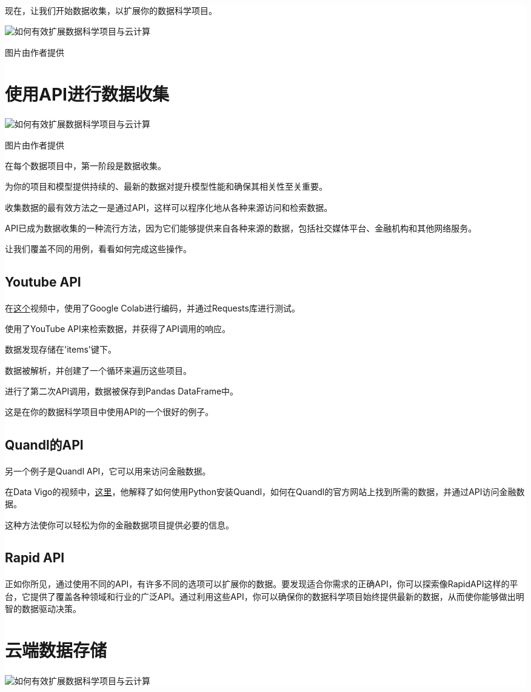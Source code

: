 现在，让我们开始数据收集，以扩展你的数据科学项目。

![如何有效扩展数据科学项目与云计算](../Images/9db60c6906caacb68e53c94c5b731555.png)

图片由作者提供

# 使用API进行数据收集

![如何有效扩展数据科学项目与云计算](../Images/40761168c7ff6d7d3c1e21755627fd71.png)

图片由作者提供

在每个数据项目中，第一阶段是数据收集。

为你的项目和模型提供持续的、最新的数据对提升模型性能和确保其相关性至关重要。

收集数据的最有效方法之一是通过API，这样可以程序化地从各种来源访问和检索数据。

API已成为数据收集的一种流行方法，因为它们能够提供来自各种来源的数据，包括社交媒体平台、金融机构和其他网络服务。

让我们覆盖不同的用例，看看如何完成这些操作。

## Youtube API

在[这个](https://www.youtube.com/watch?v=fklHBWow8vE)视频中，使用了Google Colab进行编码，并通过Requests库进行测试。

使用了YouTube API来检索数据，并获得了API调用的响应。

数据发现存储在'items'键下。

数据被解析，并创建了一个循环来遍历这些项目。

进行了第二次API调用，数据被保存到Pandas DataFrame中。

这是在你的数据科学项目中使用API的一个很好的例子。

## Quandl的API

另一个例子是Quandl API，它可以用来访问金融数据。

在Data Vigo的视频中，[这里](https://www.youtube.com/watch?v=K3GB1dn4YKk)，他解释了如何使用Python安装Quandl，如何在Quandl的官方网站上找到所需的数据，并通过API访问金融数据。

这种方法使你可以轻松为你的金融数据项目提供必要的信息。

## Rapid API

正如你所见，通过使用不同的API，有许多不同的选项可以扩展你的数据。要发现适合你需求的正确API，你可以探索像RapidAPI这样的平台，它提供了覆盖各种领域和行业的广泛API。通过利用这些API，你可以确保你的数据科学项目始终提供最新的数据，从而使你能够做出明智的数据驱动决策。

# 云端数据存储

![如何有效扩展数据科学项目与云计算](../Images/462a7c37b770f8c52bcb2768229aa11e.png)
